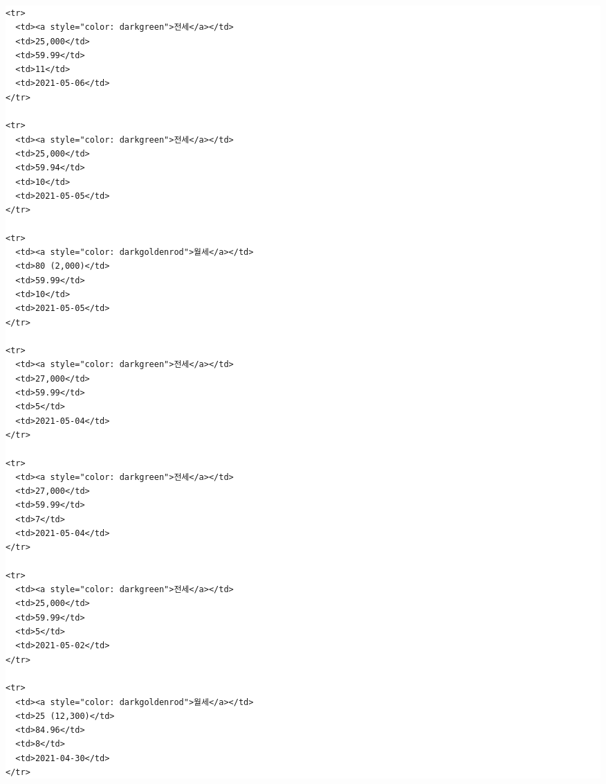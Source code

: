     <tr>
      <td><a style="color: darkgreen">전세</a></td>
      <td>25,000</td>
      <td>59.99</td>
      <td>11</td>
      <td>2021-05-06</td>
    </tr>
      
    <tr>
      <td><a style="color: darkgreen">전세</a></td>
      <td>25,000</td>
      <td>59.94</td>
      <td>10</td>
      <td>2021-05-05</td>
    </tr>
      
    <tr>
      <td><a style="color: darkgoldenrod">월세</a></td>
      <td>80 (2,000)</td>
      <td>59.99</td>
      <td>10</td>
      <td>2021-05-05</td>
    </tr>
      
    <tr>
      <td><a style="color: darkgreen">전세</a></td>
      <td>27,000</td>
      <td>59.99</td>
      <td>5</td>
      <td>2021-05-04</td>
    </tr>
      
    <tr>
      <td><a style="color: darkgreen">전세</a></td>
      <td>27,000</td>
      <td>59.99</td>
      <td>7</td>
      <td>2021-05-04</td>
    </tr>
      
    <tr>
      <td><a style="color: darkgreen">전세</a></td>
      <td>25,000</td>
      <td>59.99</td>
      <td>5</td>
      <td>2021-05-02</td>
    </tr>
      
    <tr>
      <td><a style="color: darkgoldenrod">월세</a></td>
      <td>25 (12,300)</td>
      <td>84.96</td>
      <td>8</td>
      <td>2021-04-30</td>
    </tr>
      